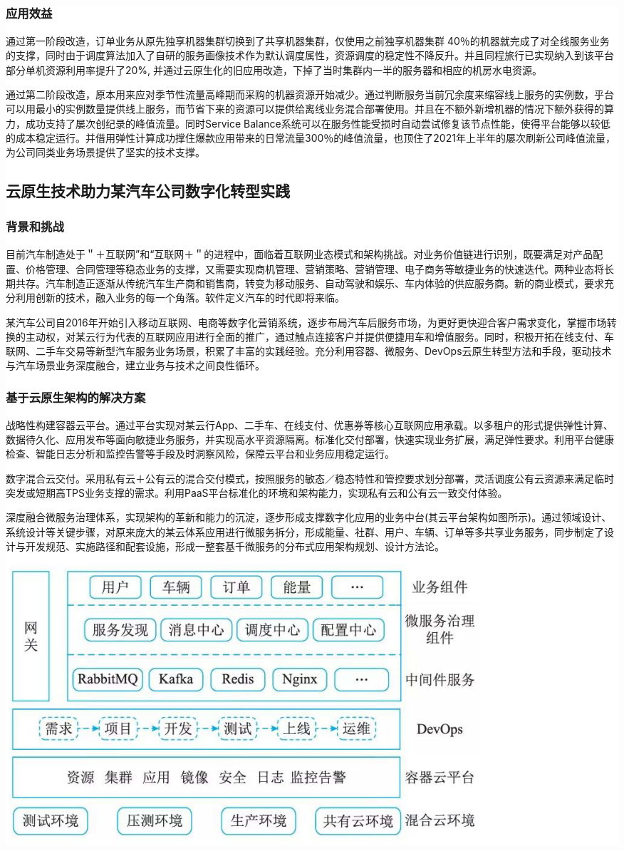### 应用效益

通过第一阶段改造，订单业务从原先独享机器集群切换到了共享机器集群，仅使用之前独享机器集群 40％的机器就完成了对全线服务业务的支撑，同时由于调度算法加入了自研的服务画像技术作为默认调度属性，资源调度的稳定性不降反升。并且同程旅行已实现纳入到该平台部分单机资源利用率提升了20%, 并通过云原生化的旧应用改造，下掉了当时集群内一半的服务器和相应的机房水电资源。

通过第二阶段改造，原本用来应对季节性流量高峰期而采购的机器资源开始减少。通过判断服务当前冗余度来缩容线上服务的实例数，乎台可以用最小的实例数量提供线上服务，而节省下来的资源可以提供给离线业务混合部署使用。并且在不额外新增机器的情况下额外获得的算力，成功支持了屡次创纪录的峰值流量。同时Service Balance系统可以在服务性能受损时自动尝试修复该节点性能，使得平台能够以较低的成本稳定运行。并借用弹性计算成功撑住爆款应用带来的日常流量300％的峰值流量，也顶住了2021年上半年的屡次刷新公司峰值流量，为公司同类业务场景提供了坚实的技术支撑。

## 云原生技术助力某汽车公司数字化转型实践

### 背景和挑战

目前汽车制造处于＂＋互联网”和“互联网＋＂的进程中，面临着互联网业态模式和架构挑战。对业务价值链进行识别，既要满足对产品配置、价格管理、合同管理等稳态业务的支撑，又需要实现商机管理、营销策略、营销管理、电子商务等敏捷业务的快速迭代。两种业态将长期共存。汽车制造正逐渐从传统汽车生产商和销售商，转变为移动服务、自动驾驶和娱乐、车内体验的供应服务商。新的商业模式，要求充分利用创新的技术，融入业务的每一个角落。软件定义汽车的时代即将来临。

某汽车公司自2016年开始引入移动互联网、电商等数字化营销系统，逐步布局汽车后服务市场，为更好更快迎合客户需求变化，掌握市场转换的主动权，对某云行为代表的互联网应用进行全面的推广，通过触点连接客户并提供便捷用车和增值服务。同时，积极开拓在线支付、车联网、二手车交易等新型汽车服务业务场景，积累了丰富的实践经验。充分利用容器、微服务、DevOps云原生转型方法和手段，驱动技术与汽车场景业务深度融合，建立业务与技术之间良性循环。

### 基于云原生架构的解决方案

战略性构建容器云平台。通过平台实现对某云行App、二手车、在线支付、优惠券等核心互联网应用承载。以多租户的形式提供弹性计算、数据待久化、应用发布等面向敏捷业务服务，并实现高水平资源隔离。标准化交付部署，快速实现业务扩展，满足弹性要求。利用平台健康检查、智能日志分析和监控告警等手段及时洞察风险，保障云平台和业务应用稳定运行。

数字混合云交付。采用私有云＋公有云的混合交付模式，按照服务的敏态／稳态特性和管控要求划分部署，灵活调度公有云资源来满足临时突发或短期高TPS业务支撑的需求。利用PaaS平台标准化的环境和架构能力，实现私有云和公有云一致交付体验。

深度融合微服务治理体系，实现架构的革新和能力的沉淀，逐步形成支撑数字化应用的业务中台(其云平台架构如图所示)。通过领域设计、系统设计等关键步骤，对原来庞大的某云体系应用进行微服务拆分，形成能量、社群、用户、车辆、订单等多共享业务服务，同步制定了设计与开发规范、实施路径和配套设施，形成一整套基千微服务的分布式应用架构规划、设计方法论。

![alt text](4云原生架构案例分析/某容器云平台架构示意图.png)
